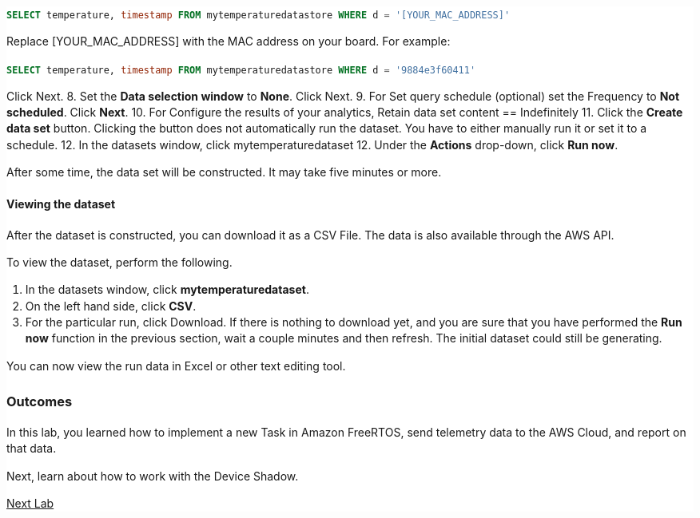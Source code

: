    ```sql
   SELECT temperature, timestamp FROM mytemperaturedatastore WHERE d = '[YOUR_MAC_ADDRESS]'
   ```
   
   Replace [YOUR_MAC_ADDRESS] with the MAC address on your board.  For example:
   
   ```sql
   SELECT temperature, timestamp FROM mytemperaturedatastore WHERE d = '9884e3f60411'
   ```
   
   Click Next.
8. Set the **Data selection window** to **None**.  Click Next.
9. For Set query schedule (optional) set the Frequency to **Not scheduled**. Click **Next**.
10. For Configure the results of your analytics, Retain data set content == Indefinitely
11. Click the **Create data set** button.  Clicking the button does not automatically run the dataset.  You have to either manually run it or set it to a schedule.
12. In the datasets window, click mytemperaturedataset
12. Under the **Actions** drop-down, click **Run now**.

After some time, the data set will be constructed.  It may take five minutes or more.

#### Viewing the dataset

After the dataset is constructed, you can download it as a CSV File.  The data is also available through the AWS API.

To view the dataset, perform the following.

1. In the datasets window, click **mytemperaturedataset**.
2. On the left hand side, click **CSV**.
3. For the particular run, click Download.  If there is nothing to download yet, and you are sure that you have performed the **Run now** function in the previous section, wait a couple minutes and then refresh.  The initial dataset could still be generating.

You can now view the run data in Excel or other text editing tool.

### Outcomes

In this lab, you learned how to implement a new Task in Amazon FreeRTOS, send telemetry data to the AWS Cloud, and report on that data.

Next, learn about how to work with the Device Shadow.

[Next Lab](./Lab4.md)
